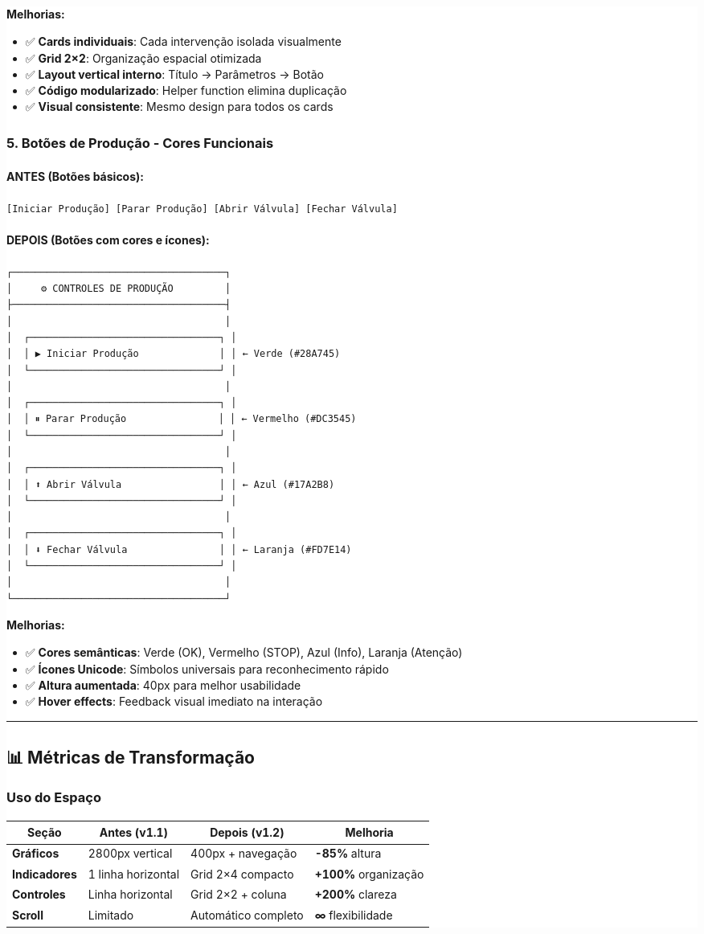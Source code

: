 **Melhorias:**
- ✅ **Cards individuais**: Cada intervenção isolada visualmente
- ✅ **Grid 2×2**: Organização espacial otimizada
- ✅ **Layout vertical interno**: Título → Parâmetros → Botão
- ✅ **Código modularizado**: Helper function elimina duplicação
- ✅ **Visual consistente**: Mesmo design para todos os cards

### 5. Botões de Produção - Cores Funcionais

#### ANTES (Botões básicos):
```
[Iniciar Produção] [Parar Produção] [Abrir Válvula] [Fechar Válvula]
```

#### DEPOIS (Botões com cores e ícones):
```
┌─────────────────────────────────────┐
│     ⚙️ CONTROLES DE PRODUÇÃO         │
├─────────────────────────────────────┤
│                                     │
│  ┌─────────────────────────────────┐ │
│  │ ▶ Iniciar Produção              │ │ ← Verde (#28A745)
│  └─────────────────────────────────┘ │
│                                     │
│  ┌─────────────────────────────────┐ │
│  │ ⏸ Parar Produção                │ │ ← Vermelho (#DC3545)
│  └─────────────────────────────────┘ │
│                                     │
│  ┌─────────────────────────────────┐ │
│  │ ⬆ Abrir Válvula                 │ │ ← Azul (#17A2B8)
│  └─────────────────────────────────┘ │
│                                     │
│  ┌─────────────────────────────────┐ │
│  │ ⬇ Fechar Válvula                │ │ ← Laranja (#FD7E14)
│  └─────────────────────────────────┘ │
│                                     │
└─────────────────────────────────────┘
```

**Melhorias:**
- ✅ **Cores semânticas**: Verde (OK), Vermelho (STOP), Azul (Info), Laranja (Atenção)
- ✅ **Ícones Unicode**: Símbolos universais para reconhecimento rápido
- ✅ **Altura aumentada**: 40px para melhor usabilidade
- ✅ **Hover effects**: Feedback visual imediato na interação

---

## 📊 Métricas de Transformação

### Uso do Espaço

| Seção | Antes (v1.1) | Depois (v1.2) | Melhoria |
|-------|---------------|----------------|----------|
| **Gráficos** | 2800px vertical | 400px + navegação | **-85%** altura |
| **Indicadores** | 1 linha horizontal | Grid 2×4 compacto | **+100%** organização |
| **Controles** | Linha horizontal | Grid 2×2 + coluna | **+200%** clareza |
| **Scroll** | Limitado | Automático completo | **∞** flexibilidade |

